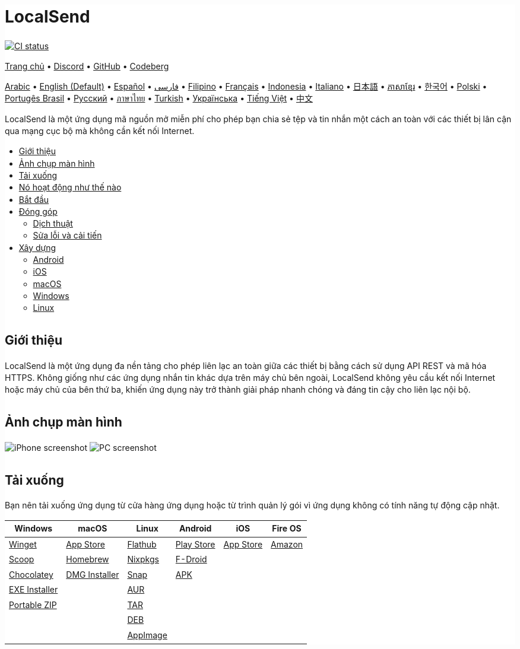 # LocalSend

[![CI status][ci-badge]][ci-workflow]

[ci-badge]: https://github.com/localsend/localsend/actions/workflows/ci.yml/badge.svg
[ci-workflow]: https://github.com/localsend/localsend/actions/workflows/ci.yml

[Trang chủ][homepage] • [Discord][discord] • [GitHub][github] • [Codeberg][codeberg]

[Arabic](readme_i18n/README_AR.md) • [English (Default)](/README.md) • [Español](README_ES.md) • [فارسی](README_FA.md) • [Filipino](README_PH.md) • [Français](README_FR.md) • [Indonesia](README_ID.md) • [Italiano](README_IT.md) • [日本語](README_JA.md) • [ភាសាខ្មែរ](README_KM.md) • [한국어](README_KO.md) • [Polski](README_PL.md) • [Portugês Brasil](README_PT_BR.md) • [Русский](README_RU.md) • [ภาษาไทย](README_TH.md) • [Turkish](README_TR.md) • [Українська](README_UK.md) • [Tiếng Việt](README_VI.md) • [中文](README_ZH.md)

[homepage]: https://localsend.org
[discord]: https://discord.gg/GSRWmQNP87
[github]: https://github.com/localsend/localsend
[codeberg]: https://codeberg.org/localsend/localsend

LocalSend là một ứng dụng mã nguồn mở miễn phí cho phép bạn chia sẻ tệp và tin nhắn một cách an toàn với các thiết bị lân cận qua mạng cục bộ mà không cần kết nối Internet.

- [Giới thiệu](#giới-thiệu)
- [Ảnh chụp màn hình](#ảnh-chụp-màn-hình)
- [Tải xuống](#tải-xuống)
- [Nó hoạt động như thế nào](#nó-hoạt-động-như-thế-nào)
- [Bắt đầu](#bắt-đầu)
- [Đóng góp](#đóng-góp)
  - [Dịch thuật](#dịch-thuật)
  - [Sửa lỗi và cải tiến](#sửa-lỗi-và-cải-tiến)
- [Xây dựng](#xây-dựng)
  - [Android](#android)
  - [iOS](#ios)
  - [macOS](#macos)
  - [Windows](#windows)
  - [Linux](#linux)

## Giới thiệu

LocalSend là một ứng dụng đa nền tảng cho phép liên lạc an toàn giữa các thiết bị bằng cách sử dụng API REST và mã hóa HTTPS. Không giống như các ứng dụng nhắn tin khác dựa trên máy chủ bên ngoài, LocalSend không yêu cầu kết nối Internet hoặc máy chủ của bên thứ ba, khiến ứng dụng này trở thành giải pháp nhanh chóng và đáng tin cậy cho liên lạc nội bộ.

## Ảnh chụp màn hình

<img src="https://localsend.org/img/screenshot-iphone.webp" alt="iPhone screenshot" height="300"/> <img src="https://localsend.org/img/screenshot-pc.webp" alt="PC screenshot" height="300"/>

## Tải xuống

Bạn nên tải xuống ứng dụng từ cửa hàng ứng dụng hoặc từ trình quản lý gói vì ứng dụng không có tính năng tự động cập nhật.

| Windows                 | macOS                   | Linux              | Android        | iOS           | Fire OS    |
| ----------------------- | ----------------------- | ------------------ | -------------- | ------------- | ---------- |
| [Winget][]              | [App Store][]           | [Flathub][]        | [Play Store][] | [App Store][] | [Amazon][] |
| [Scoop][]               | [Homebrew][]            | [Nixpkgs][]        | [F-Droid][]    |               |            |
| [Chocolatey][]          | [DMG Installer][latest] | [Snap][]           | [APK][latest]  |               |            |
| [EXE Installer][latest] |                         | [AUR][]            |                |               |            |
| [Portable ZIP][latest]  |                         | [TAR][latest]      |                |               |            |
|                         |                         | [DEB][latest]      |                |               |            |
|                         |                         | [AppImage][latest] |                |               |            |


[windows store]: https://www.microsoft.com/store/apps/9NCB4Z0TZ6RR
[app store]: https://apps.apple.com/us/app/localsend/id1661733229
[play store]: https://play.google.com/store/apps/details?id=org.localsend.localsend_app
[f-droid]: https://f-droid.org/packages/org.localsend.localsend_app
[amazon]: https://www.amazon.com/dp/B0BW6MP732
[winget]: https://github.com/microsoft/winget-pkgs/tree/master/manifests/l/LocalSend/LocalSend
[scoop]: https://scoop.sh/#/apps?s=0&d=1&o=true&q=localsend&id=fb88113be361ca32c0dcac423cb4afdeda0b0c66
[chocolatey]: https://community.chocolatey.org/packages/localsend
[homebrew]: https://formulae.brew.sh/cask/localsend
[flathub]: https://flathub.org/apps/details/org.localsend.localsend_app
[nixpkgs]: https://search.nixos.org/packages?show=localsend
[snap]: https://snapcraft.io/localsend
[aur]: https://aur.archlinux.org/packages/localsend-bin
[latest]: https://github.com/localsend/localsend/releases/latest
[distribution channels]: https://github.com/localsend/localsend/blob/main/CONTRIBUTING.md#distribution
